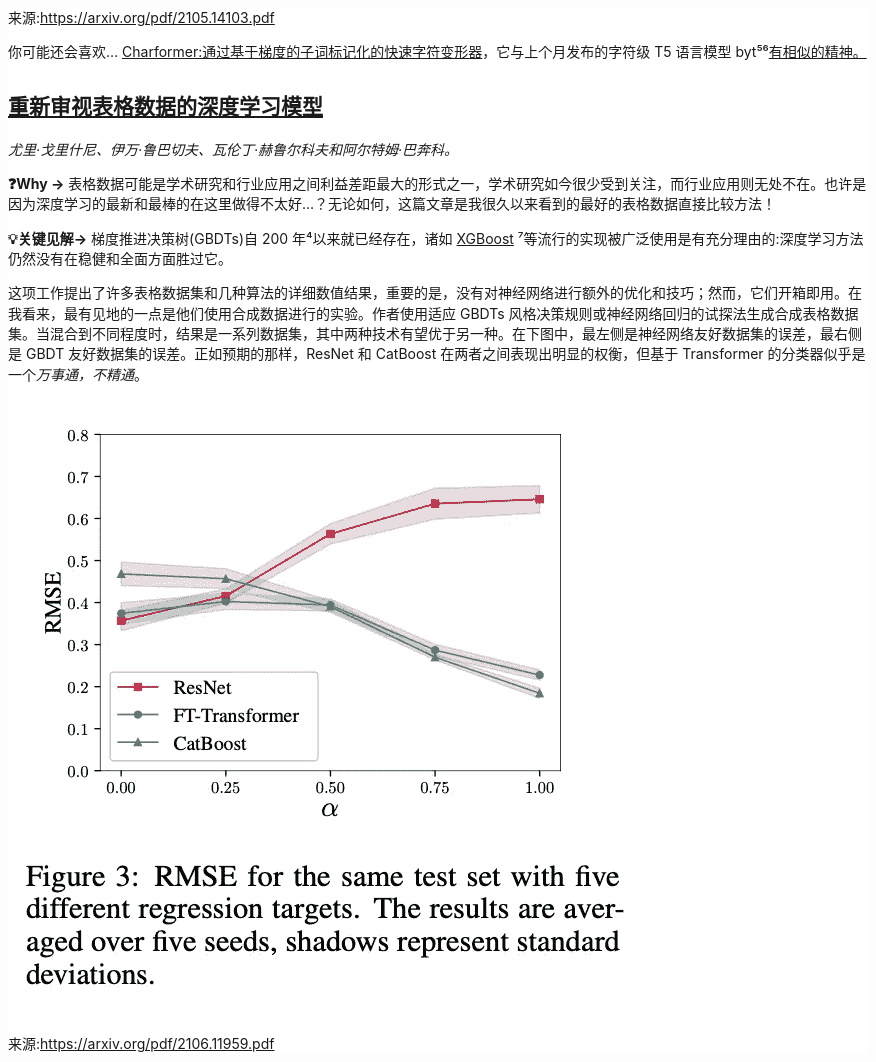 来源:https://arxiv.org/pdf/2105.14103.pdf

你可能还会喜欢… [Charformer:通过基于梯度的子词标记化的快速字符变形器](https://arxiv.org/abs/2106.12672)，它与上个月发布的字符级 T5 语言模型 byt⁵⁶[有相似的精神。](https://arxiv.org/abs/2105.13626)

## [重新审视表格数据的深度学习模型](https://arxiv.org/abs/2106.11959)

*尤里·戈里什尼、伊万·鲁巴切夫、瓦伦丁·赫鲁尔科夫和阿尔特姆·巴奔科。*

**❓Why →** 表格数据可能是学术研究和行业应用之间利益差距最大的形式之一，学术研究如今很少受到关注，而行业应用则无处不在。也许是因为深度学习的最新和最棒的在这里做得不太好…？无论如何，这篇文章是我很久以来看到的最好的表格数据直接比较方法！

**💡关键见解→** 梯度推进决策树(GBDTs)自 200 年⁴以来就已经存在，诸如 [XGBoost](https://github.com/dmlc/xgboost) ⁷等流行的实现被广泛使用是有充分理由的:深度学习方法仍然没有在稳健和全面方面胜过它。

这项工作提出了许多表格数据集和几种算法的详细数值结果，重要的是，没有对神经网络进行额外的优化和技巧；然而，它们开箱即用。在我看来，最有见地的一点是他们使用合成数据进行的实验。作者使用适应 GBDTs 风格决策规则或神经网络回归的试探法生成合成表格数据集。当混合到不同程度时，结果是一系列数据集，其中两种技术有望优于另一种。在下图中，最左侧是神经网络友好数据集的误差，最右侧是 GBDT 友好数据集的误差。正如预期的那样，ResNet 和 CatBoost 在两者之间表现出明显的权衡，但基于 Transformer 的分类器似乎是一个*万事通，不精通*。

![](img/37ce4405da3787f1cdba2753690bb104.png)

来源:https://arxiv.org/pdf/2106.11959.pdf
